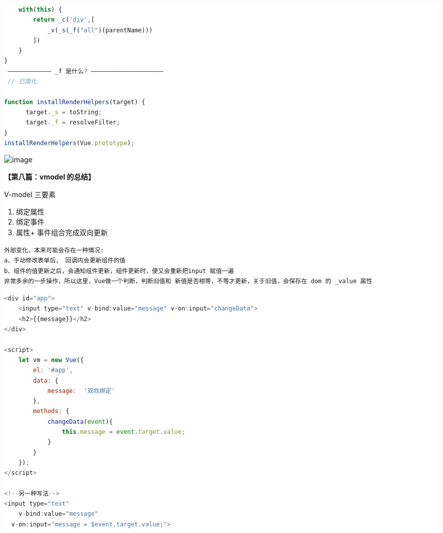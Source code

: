 ```js
    with(this) {            
        return _c('div',[                
            _v(_s(_f("all")(parentName)))            
        ])      
    }
}
 ———————————— _f 是什么? ————————————————————
 // 已简化

function installRenderHelpers(target) {
      target._s = toString;
      target._f = resolveFilter;
}
installRenderHelpers(Vue.prototype);
```

![image](https://tva4.sinaimg.cn/large/a2f16a97ly1gphar6dxzej20og16u0xz.jpg)

**【第八篇：vmodel 的总结】**

V-model 三要素

1. 绑定属性
2. 绑定事件
3. 属性+ 事件组合完成双向更新

```markdown
外部变化，本来可能会存在一种情况:
a、手动修改表单后， 回调内会更新组件的值
b、组件的值更新之后，会通知组件更新，组件更新时，便又会重新把input 赋值一遍
非常多余的一步操作，所以这里，Vue做一个判断，判断旧值和 新值是否相等，不等才更新，关于旧值，会保存在 dom 的 _value 属性
```

```js
<div id="app">
    <input type="text" v-bind:value="message" v-on:input="changeData">
    <h2>{{message}}</h2>
</div>

<script>
    let vm = new Vue({
        el: '#app',
        data: {
            message:  '双向绑定'
        },
        methods: {
            changeData(event){
                this.message = event.target.value;
            }
        }
    });
</script>

<!--另一种写法-->
<input type="text" 
	v-bind:value="message" 
  v-on:input="message = $event.target.value;">

```
